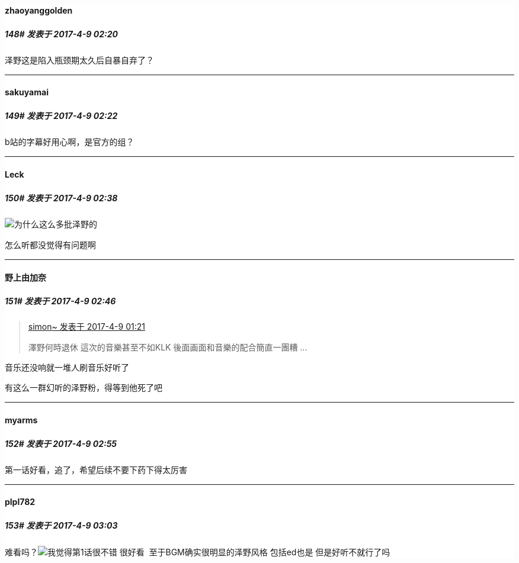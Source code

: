 ####  zhaoyanggolden  
##### 148#       发表于 2017-4-9 02:20


泽野这是陷入瓶颈期太久后自暴自弃了？


-----

####  sakuyamai  
##### 149#       发表于 2017-4-9 02:22


b站的字幕好用心啊，是官方的组？


-----

####  Leck  
##### 150#       发表于 2017-4-9 02:38


<img src="https://static.saraba1st.com/image/smiley/nq/010.gif" referrerpolicy="no-referrer">为什么这么多批泽野的

怎么听都没觉得有问题啊


-----

####  野上由加奈  
##### 151#       发表于 2017-4-9 02:46


<blockquote><a href="httphttps://bbs.saraba1st.com/2b/forum.php?mod=redirect&amp;goto=findpost&amp;pid=35617440&amp;ptid=1356195" target="_blank">simon~ 发表于 2017-4-9 01:21</a>

澤野何時退休 這次的音樂甚至不如KLK 後面画面和音樂的配合簡直一團糟 ...</blockquote>
音乐还没响就一堆人刷音乐好听了

有这么一群幻听的泽野粉，得等到他死了吧


-----

####  myarms  
##### 152#       发表于 2017-4-9 02:55


第一话好看，追了，希望后续不要下药下得太厉害


-----

####  plpl782  
##### 153#       发表于 2017-4-9 03:03


难看吗？<img src="https://static.saraba1st.com/image/smiley/face/149.gif" referrerpolicy="no-referrer">我觉得第1话很不错 很好看  至于BGM确实很明显的泽野风格 包括ed也是 但是好听不就行了吗  

